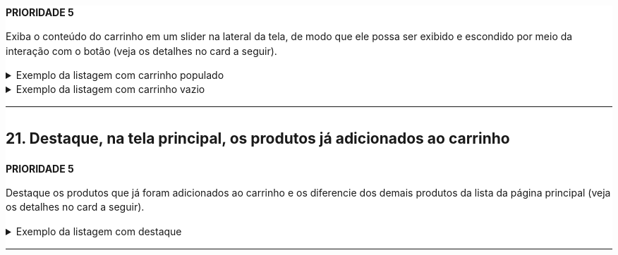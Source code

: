 **PRIORIDADE 5**

Exiba o conteúdo do carrinho em um slider na lateral da tela, de modo que ele possa ser exibido e escondido por meio da interação com o botão (veja os detalhes no card a seguir).

<details><summary> Exemplo da listagem com carrinho populado</summary></details>

<details><summary> Exemplo da listagem com carrinho vazio</summary></details>

---

## 21. Destaque, na tela principal, os produtos já adicionados ao carrinho

**PRIORIDADE 5** 

Destaque os produtos que já foram adicionados ao carrinho e os diferencie dos demais produtos da lista da página principal (veja os detalhes no card a seguir).

<details><summary> Exemplo da listagem com destaque</summary></details>

---
